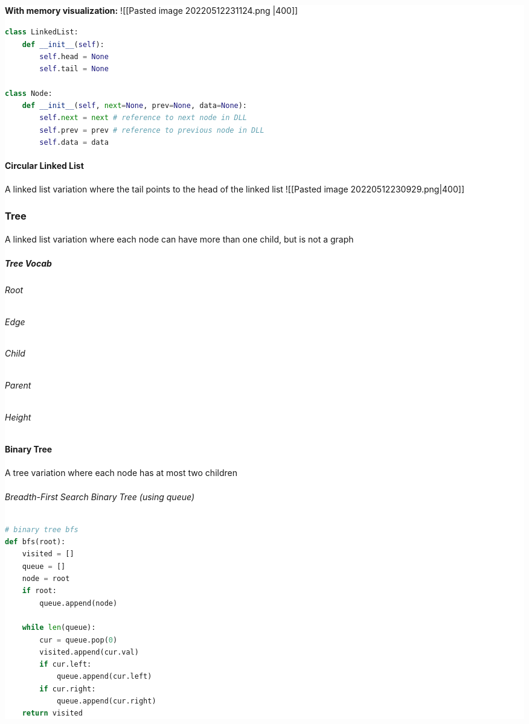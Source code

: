 **With memory visualization:**
![[Pasted image 20220512231124.png |400]] 


``` python
class LinkedList:
    def __init__(self):
        self.head = None 
        self.tail = None
        
class Node:
    def __init__(self, next=None, prev=None, data=None):
        self.next = next # reference to next node in DLL
        self.prev = prev # reference to previous node in DLL
        self.data = data
```

#### Circular Linked List
A linked list variation where the tail points to the head of the linked list
![[Pasted image 20220512230929.png|400]]



### Tree
A linked list variation where each node can have more than one child, but is not a graph

##### Tree Vocab

###### Root

###### Edge

###### Child

###### Parent

###### Height



#### Binary Tree 
A tree variation where each node has at most two children

###### Breadth-First Search Binary Tree (using queue)
``` python
# binary tree bfs
def bfs(root):
	visited = []
	queue = []
	node = root
	if root:
		queue.append(node)
		
	while len(queue):
		cur = queue.pop(0)
		visited.append(cur.val)
		if cur.left:
			queue.append(cur.left)
		if cur.right:
			queue.append(cur.right)
	return visited
```
